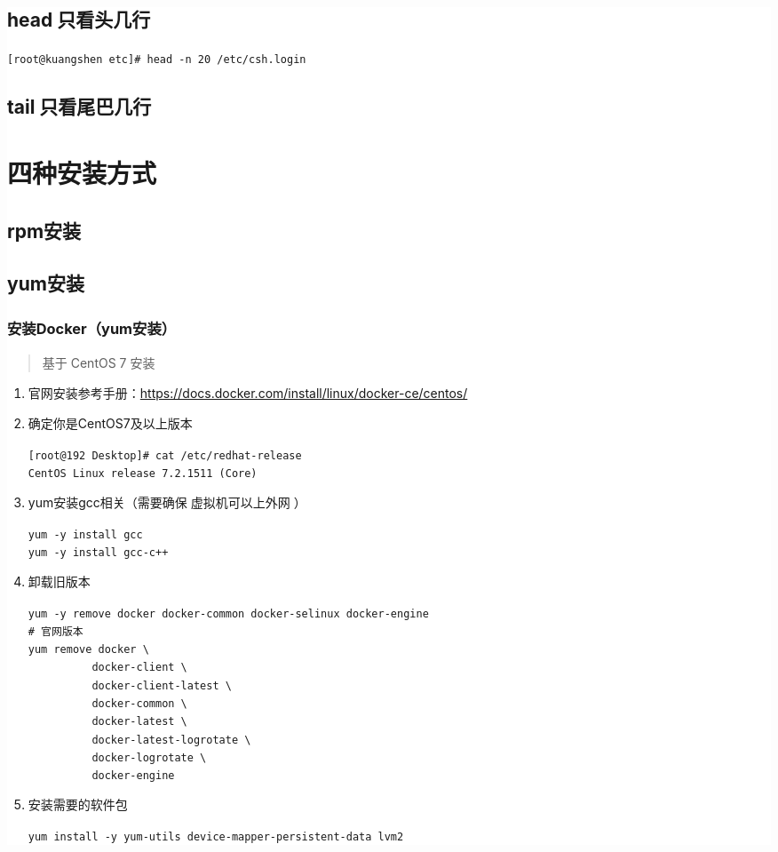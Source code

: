 ##  head 只看头几行

```
[root@kuangshen etc]# head -n 20 /etc/csh.login
```



##  tail 只看尾巴几行

# 四种安装方式

## rpm安装

## yum安装

### 安装Docker（yum安装）

> 基于 CentOS 7 安装

1. 官网安装参考手册：https://docs.docker.com/install/linux/docker-ce/centos/

2. 确定你是CentOS7及以上版本

   ```
   [root@192 Desktop]# cat /etc/redhat-release
   CentOS Linux release 7.2.1511 (Core)
   ```

3. yum安装gcc相关（需要确保 虚拟机可以上外网 ）

   ```
   yum -y install gcc
   yum -y install gcc-c++
   ```

4. 卸载旧版本

   ```
   yum -y remove docker docker-common docker-selinux docker-engine
   # 官网版本
   yum remove docker \
             docker-client \
             docker-client-latest \
             docker-common \
             docker-latest \
             docker-latest-logrotate \
             docker-logrotate \
             docker-engine
   ```

5. 安装需要的软件包

   ```
   yum install -y yum-utils device-mapper-persistent-data lvm2
   ```
